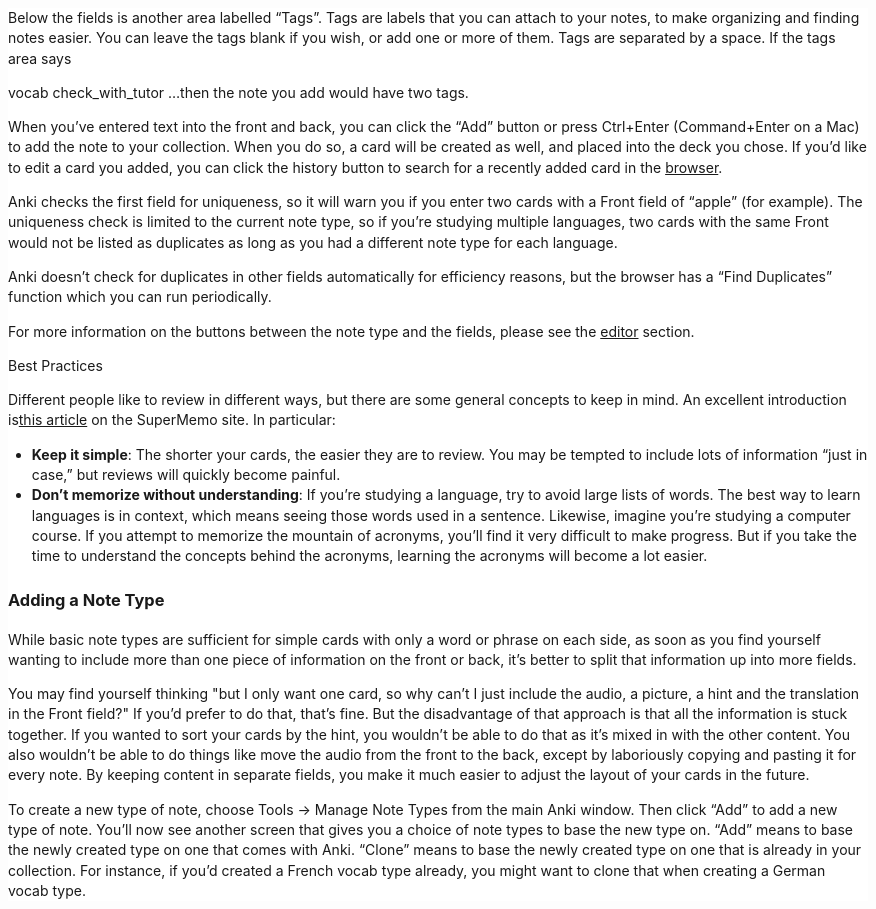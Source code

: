 Below the fields is another area labelled “Tags”. Tags are labels that you can attach to your notes, to make organizing and finding notes easier. You can leave the tags blank if you wish, or add one or more of them. Tags are separated by a space. If the tags area says

vocab check_with_tutor
…then the note you add would have two tags.

When you’ve entered text into the front and back, you can click the “Add” button or press Ctrl+Enter (Command+Enter on a Mac) to add the note to your collection. When you do so, a card will be created as well, and placed into the deck you chose. If you’d like to edit a card you added, you can click the history button to search for a recently added card in the [browser](https://apps.ankiweb.net/docs/manual.html#browser).

Anki checks the first field for uniqueness, so it will warn you if you enter two cards with a Front field of “apple” (for example). The uniqueness check is limited to the current note type, so if you’re studying multiple languages, two cards with the same Front would not be listed as duplicates as long as you had a different note type for each language.

Anki doesn’t check for duplicates in other fields automatically for efficiency reasons, but the browser has a “Find Duplicates” function which you can run periodically.

For more information on the buttons between the note type and the fields, please see the [editor](https://apps.ankiweb.net/docs/manual.html#editor) section.

Best Practices

Different people like to review in different ways, but there are some general concepts to keep in mind. An excellent introduction is[this article](http://www.supermemo.com/articles/20rules.htm) on the SuperMemo site. In particular:

- **Keep it simple**: The shorter your cards, the easier they are to review. You may be tempted to include lots of information “just in case,” but reviews will quickly become painful.
- **Don’t memorize without understanding**: If you’re studying a language, try to avoid large lists of words. The best way to learn languages is in context, which means seeing those words used in a sentence. Likewise, imagine you’re studying a computer course. If you attempt to memorize the mountain of acronyms, you’ll find it very difficult to make progress. But if you take the time to understand the concepts behind the acronyms, learning the acronyms will become a lot easier.

### Adding a Note Type

While basic note types are sufficient for simple cards with only a word or phrase on each side, as soon as you find yourself wanting to include more than one piece of information on the front or back, it’s better to split that information up into more fields.

You may find yourself thinking "but I only want one card, so why can’t I just include the audio, a picture, a hint and the translation in the Front field?" If you’d prefer to do that, that’s fine. But the disadvantage of that approach is that all the information is stuck together. If you wanted to sort your cards by the hint, you wouldn’t be able to do that as it’s mixed in with the other content. You also wouldn’t be able to do things like move the audio from the front to the back, except by laboriously copying and pasting it for every note. By keeping content in separate fields, you make it much easier to adjust the layout of your cards in the future.

To create a new type of note, choose Tools → Manage Note Types from the main Anki window. Then click “Add” to add a new type of note. You’ll now see another screen that gives you a choice of note types to base the new type on. “Add” means to base the newly created type on one that comes with Anki. “Clone” means to base the newly created type on one that is already in your collection. For instance, if you’d created a French vocab type already, you might want to clone that when creating a German vocab type.
